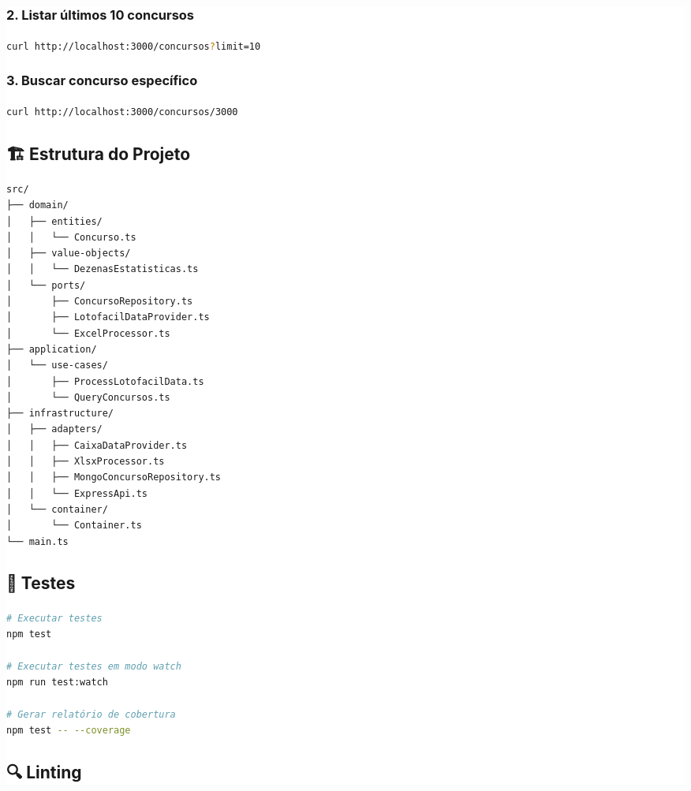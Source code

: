 ### 2. Listar últimos 10 concursos
```bash
curl http://localhost:3000/concursos?limit=10
```

### 3. Buscar concurso específico
```bash
curl http://localhost:3000/concursos/3000
```

## 🏗️ Estrutura do Projeto

```
src/
├── domain/
│   ├── entities/
│   │   └── Concurso.ts
│   ├── value-objects/
│   │   └── DezenasEstatisticas.ts
│   └── ports/
│       ├── ConcursoRepository.ts
│       ├── LotofacilDataProvider.ts
│       └── ExcelProcessor.ts
├── application/
│   └── use-cases/
│       ├── ProcessLotofacilData.ts
│       └── QueryConcursos.ts
├── infrastructure/
│   ├── adapters/
│   │   ├── CaixaDataProvider.ts
│   │   ├── XlsxProcessor.ts
│   │   ├── MongoConcursoRepository.ts
│   │   └── ExpressApi.ts
│   └── container/
│       └── Container.ts
└── main.ts
```

## 🧪 Testes

```bash
# Executar testes
npm test

# Executar testes em modo watch
npm run test:watch

# Gerar relatório de cobertura
npm test -- --coverage
```

## 🔍 Linting
